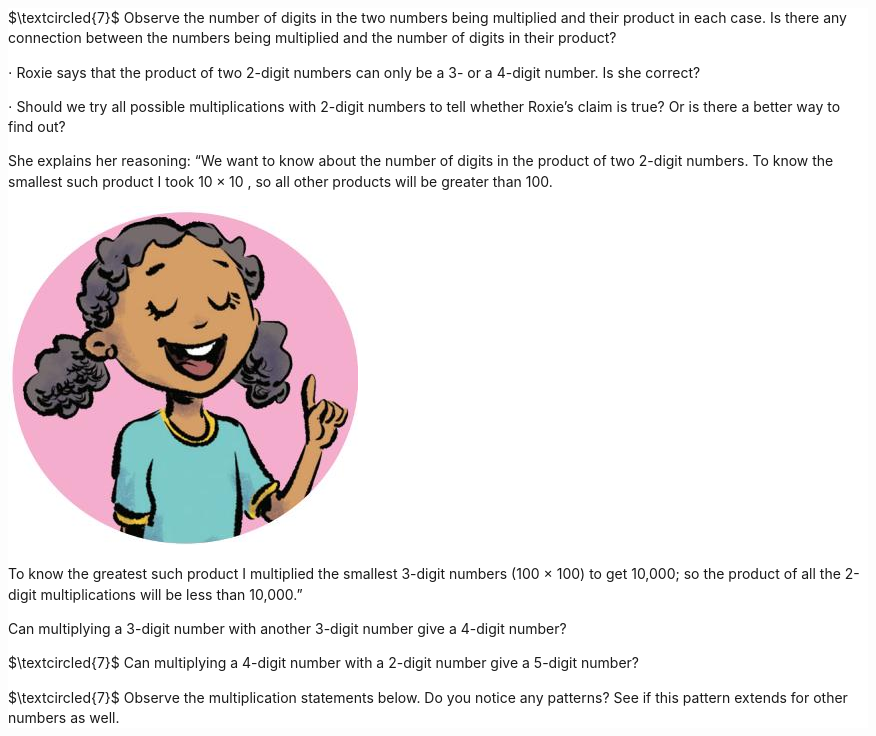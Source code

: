 $\textcircled{7}$ Observe the number of digits in the two numbers being multiplied and their product in each case. Is there any connection between the numbers being multiplied and the number of digits in their product?

$\cdot$ Roxie says that the product of two 2-digit numbers can only be a 3- or a 4-digit number. Is she correct?

$\cdot$ Should we try all possible multiplications with 2-digit numbers to tell whether Roxie’s claim is true? Or is there a better way to find out?

She explains her reasoning: “We want to know about the number of digits in the product of two 2-digit numbers. To know the smallest such product I took $1 0 \times 1 0$ , so all other products will be greater than 100.

![](images/546292de22f02b62045257e27ee64dcb2efaeb2fce4d697e554faa0f0db54c1a.jpg)

To know the greatest such product I multiplied the smallest 3-digit numbers (100 $\times \ 1 0 0 )$ to get 10,000; so the product of all the 2-digit multiplications will be less than 10,000.”

Can multiplying a 3-digit number with another 3-digit number give a 4-digit number?

$\textcircled{7}$ Can multiplying a 4-digit number with a 2-digit number give a 5-digit number?

$\textcircled{7}$ Observe the multiplication statements below. Do you notice any patterns? See if this pattern extends for other numbers as well.
